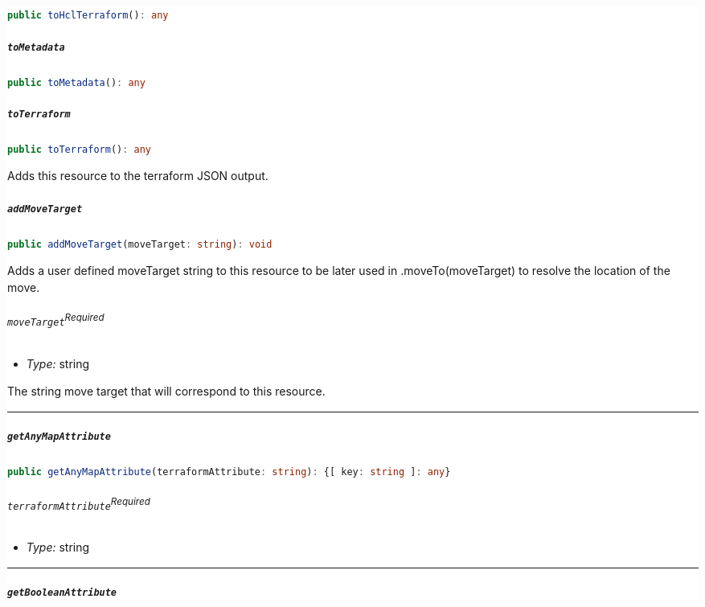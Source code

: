 ```typescript
public toHclTerraform(): any
```

##### `toMetadata` <a name="toMetadata" id="@cdktf/provider-mongodbatlas.apiKey.ApiKey.toMetadata"></a>

```typescript
public toMetadata(): any
```

##### `toTerraform` <a name="toTerraform" id="@cdktf/provider-mongodbatlas.apiKey.ApiKey.toTerraform"></a>

```typescript
public toTerraform(): any
```

Adds this resource to the terraform JSON output.

##### `addMoveTarget` <a name="addMoveTarget" id="@cdktf/provider-mongodbatlas.apiKey.ApiKey.addMoveTarget"></a>

```typescript
public addMoveTarget(moveTarget: string): void
```

Adds a user defined moveTarget string to this resource to be later used in .moveTo(moveTarget) to resolve the location of the move.

###### `moveTarget`<sup>Required</sup> <a name="moveTarget" id="@cdktf/provider-mongodbatlas.apiKey.ApiKey.addMoveTarget.parameter.moveTarget"></a>

- *Type:* string

The string move target that will correspond to this resource.

---

##### `getAnyMapAttribute` <a name="getAnyMapAttribute" id="@cdktf/provider-mongodbatlas.apiKey.ApiKey.getAnyMapAttribute"></a>

```typescript
public getAnyMapAttribute(terraformAttribute: string): {[ key: string ]: any}
```

###### `terraformAttribute`<sup>Required</sup> <a name="terraformAttribute" id="@cdktf/provider-mongodbatlas.apiKey.ApiKey.getAnyMapAttribute.parameter.terraformAttribute"></a>

- *Type:* string

---

##### `getBooleanAttribute` <a name="getBooleanAttribute" id="@cdktf/provider-mongodbatlas.apiKey.ApiKey.getBooleanAttribute"></a>

